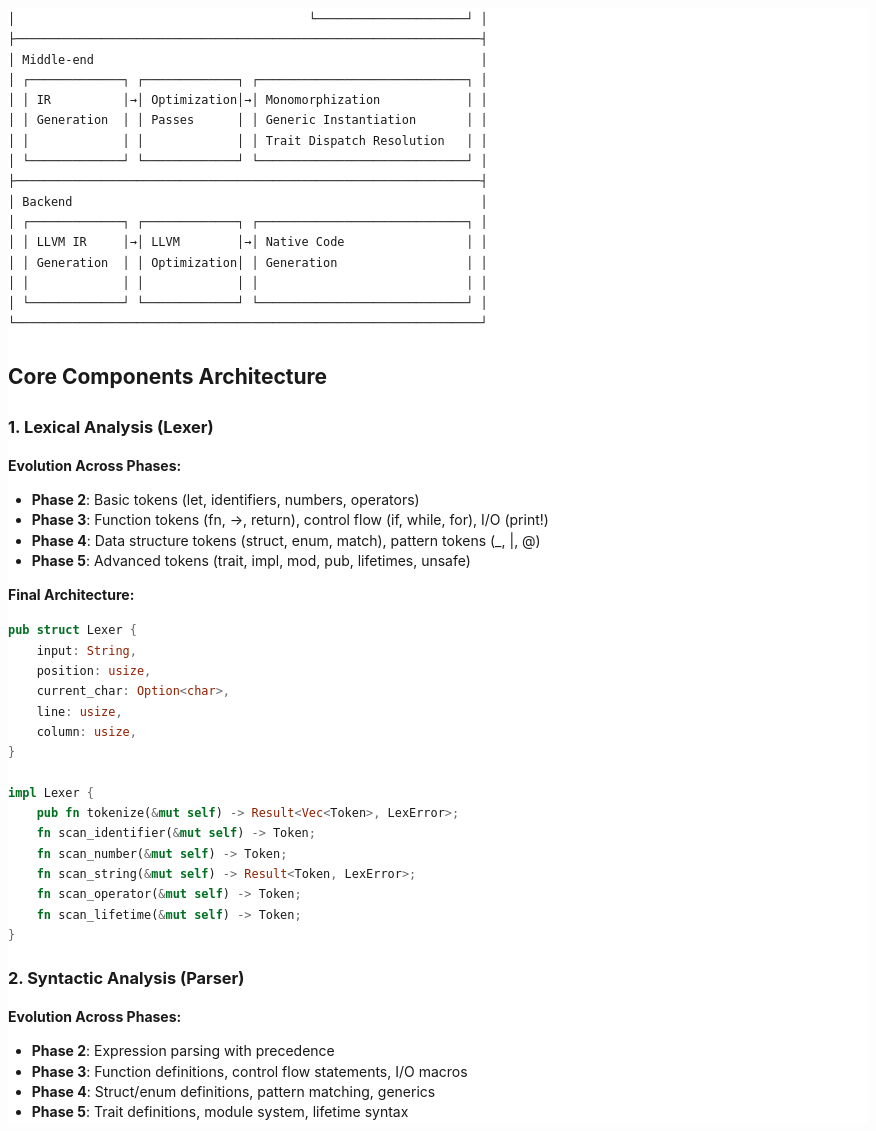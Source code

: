 ```
│                                         └─────────────────────┘ │
├─────────────────────────────────────────────────────────────────┤
│ Middle-end                                                      │
│ ┌─────────────┐ ┌─────────────┐ ┌─────────────────────────────┐ │
│ │ IR          │→│ Optimization│→│ Monomorphization            │ │
│ │ Generation  │ │ Passes      │ │ Generic Instantiation       │ │
│ │             │ │             │ │ Trait Dispatch Resolution   │ │
│ └─────────────┘ └─────────────┘ └─────────────────────────────┘ │
├─────────────────────────────────────────────────────────────────┤
│ Backend                                                         │
│ ┌─────────────┐ ┌─────────────┐ ┌─────────────────────────────┐ │
│ │ LLVM IR     │→│ LLVM        │→│ Native Code                 │ │
│ │ Generation  │ │ Optimization│ │ Generation                  │ │
│ │             │ │             │ │                             │ │
│ └─────────────┘ └─────────────┘ └─────────────────────────────┘ │
└─────────────────────────────────────────────────────────────────┘
```

## Core Components Architecture

### 1. Lexical Analysis (Lexer)

**Evolution Across Phases:**
- **Phase 2**: Basic tokens (let, identifiers, numbers, operators)
- **Phase 3**: Function tokens (fn, ->, return), control flow (if, while, for), I/O (print!)
- **Phase 4**: Data structure tokens (struct, enum, match), pattern tokens (_, |, @)
- **Phase 5**: Advanced tokens (trait, impl, mod, pub, lifetimes, unsafe)

**Final Architecture:**
```rust
pub struct Lexer {
    input: String,
    position: usize,
    current_char: Option<char>,
    line: usize,
    column: usize,
}

impl Lexer {
    pub fn tokenize(&mut self) -> Result<Vec<Token>, LexError>;
    fn scan_identifier(&mut self) -> Token;
    fn scan_number(&mut self) -> Token;
    fn scan_string(&mut self) -> Result<Token, LexError>;
    fn scan_operator(&mut self) -> Token;
    fn scan_lifetime(&mut self) -> Token;
}
```

### 2. Syntactic Analysis (Parser)

**Evolution Across Phases:**
- **Phase 2**: Expression parsing with precedence
- **Phase 3**: Function definitions, control flow statements, I/O macros
- **Phase 4**: Struct/enum definitions, pattern matching, generics
- **Phase 5**: Trait definitions, module system, lifetime syntax
